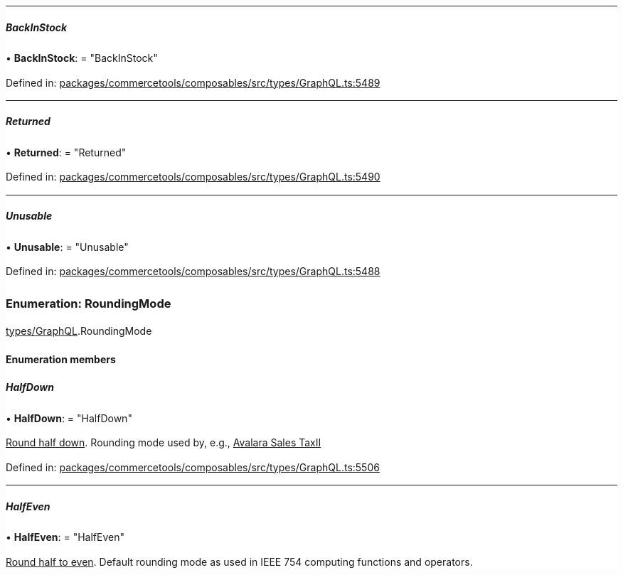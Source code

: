 ___

##### BackInStock

• **BackInStock**: = "BackInStock"

Defined in: [packages/commercetools/composables/src/types/GraphQL.ts:5489](https://github.com/vuestorefront/vue-storefront/blob/8a84224e5/packages/commercetools/composables/src/types/GraphQL.ts#L5489)

___

##### Returned

• **Returned**: = "Returned"

Defined in: [packages/commercetools/composables/src/types/GraphQL.ts:5490](https://github.com/vuestorefront/vue-storefront/blob/8a84224e5/packages/commercetools/composables/src/types/GraphQL.ts#L5490)

___

##### Unusable

• **Unusable**: = "Unusable"

Defined in: [packages/commercetools/composables/src/types/GraphQL.ts:5488](https://github.com/vuestorefront/vue-storefront/blob/8a84224e5/packages/commercetools/composables/src/types/GraphQL.ts#L5488)


<a name="enumstypes_graphqlroundingmodemd"></a>

### Enumeration: RoundingMode

[types/GraphQL](#modulestypes_graphqlmd).RoundingMode

#### Enumeration members

##### HalfDown

• **HalfDown**: = "HalfDown"

[Round half down](https://en.wikipedia.org/wiki/Rounding#Round_half_down).
Rounding mode used by, e.g., [Avalara Sales TaxII](https://help.avalara.com/kb/001/How_does_Rounding_with_SalesTaxII_work%3F)

Defined in: [packages/commercetools/composables/src/types/GraphQL.ts:5506](https://github.com/vuestorefront/vue-storefront/blob/8a84224e5/packages/commercetools/composables/src/types/GraphQL.ts#L5506)

___

##### HalfEven

• **HalfEven**: = "HalfEven"

[Round half to even](https://en.wikipedia.org/wiki/Rounding#Round_half_to_even).
Default rounding mode as used in IEEE 754 computing functions and operators.
